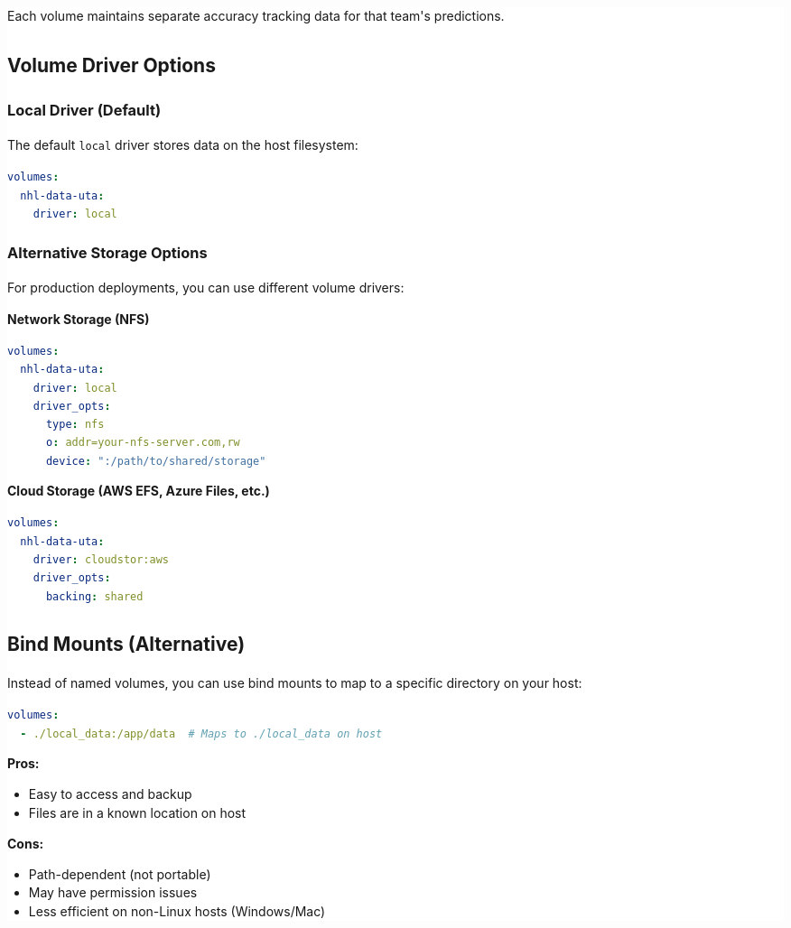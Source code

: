 Each volume maintains separate accuracy tracking data for that team's predictions.

## Volume Driver Options

### Local Driver (Default)

The default `local` driver stores data on the host filesystem:

```yaml
volumes:
  nhl-data-uta:
    driver: local
```

### Alternative Storage Options

For production deployments, you can use different volume drivers:

**Network Storage (NFS)**
```yaml
volumes:
  nhl-data-uta:
    driver: local
    driver_opts:
      type: nfs
      o: addr=your-nfs-server.com,rw
      device: ":/path/to/shared/storage"
```

**Cloud Storage (AWS EFS, Azure Files, etc.)**
```yaml
volumes:
  nhl-data-uta:
    driver: cloudstor:aws
    driver_opts:
      backing: shared
```

## Bind Mounts (Alternative)

Instead of named volumes, you can use bind mounts to map to a specific directory on your host:

```yaml
volumes:
  - ./local_data:/app/data  # Maps to ./local_data on host
```

**Pros:**
- Easy to access and backup
- Files are in a known location on host

**Cons:**
- Path-dependent (not portable)
- May have permission issues
- Less efficient on non-Linux hosts (Windows/Mac)
